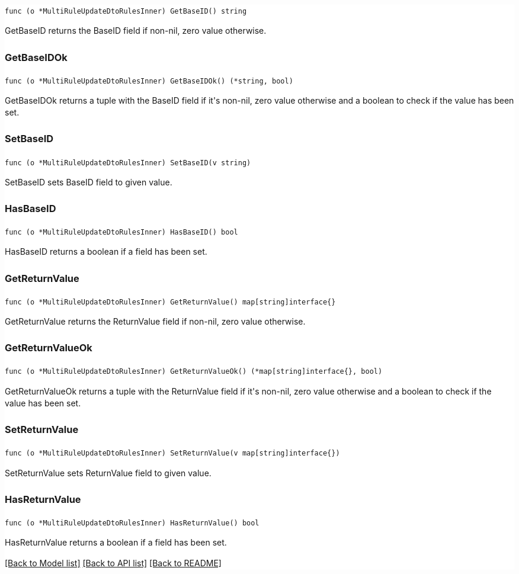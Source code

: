 `func (o *MultiRuleUpdateDtoRulesInner) GetBaseID() string`

GetBaseID returns the BaseID field if non-nil, zero value otherwise.

### GetBaseIDOk

`func (o *MultiRuleUpdateDtoRulesInner) GetBaseIDOk() (*string, bool)`

GetBaseIDOk returns a tuple with the BaseID field if it's non-nil, zero value otherwise
and a boolean to check if the value has been set.

### SetBaseID

`func (o *MultiRuleUpdateDtoRulesInner) SetBaseID(v string)`

SetBaseID sets BaseID field to given value.

### HasBaseID

`func (o *MultiRuleUpdateDtoRulesInner) HasBaseID() bool`

HasBaseID returns a boolean if a field has been set.

### GetReturnValue

`func (o *MultiRuleUpdateDtoRulesInner) GetReturnValue() map[string]interface{}`

GetReturnValue returns the ReturnValue field if non-nil, zero value otherwise.

### GetReturnValueOk

`func (o *MultiRuleUpdateDtoRulesInner) GetReturnValueOk() (*map[string]interface{}, bool)`

GetReturnValueOk returns a tuple with the ReturnValue field if it's non-nil, zero value otherwise
and a boolean to check if the value has been set.

### SetReturnValue

`func (o *MultiRuleUpdateDtoRulesInner) SetReturnValue(v map[string]interface{})`

SetReturnValue sets ReturnValue field to given value.

### HasReturnValue

`func (o *MultiRuleUpdateDtoRulesInner) HasReturnValue() bool`

HasReturnValue returns a boolean if a field has been set.


[[Back to Model list]](../README.md#documentation-for-models) [[Back to API list]](../README.md#documentation-for-api-endpoints) [[Back to README]](../README.md)


